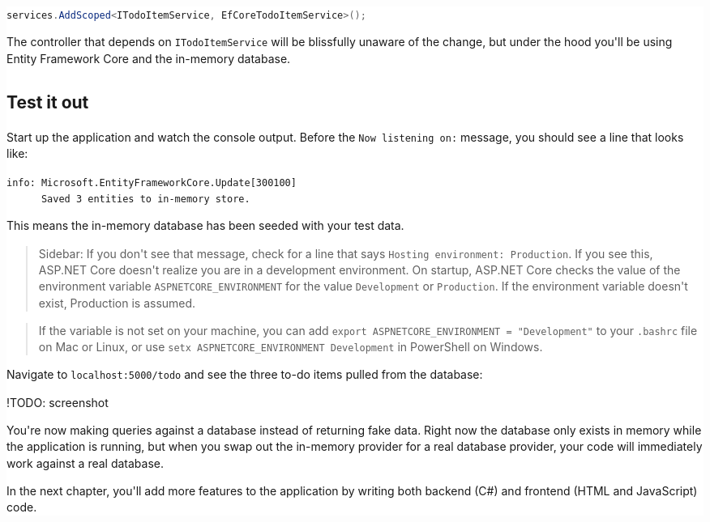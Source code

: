 ```csharp
services.AddScoped<ITodoItemService, EfCoreTodoItemService>();
```

The controller that depends on `ITodoItemService` will be blissfully unaware of the change, but under the hood you'll be using Entity Framework Core and the in-memory database.
## Test it out
Start up the application and watch the console output. Before the `Now listening on:` message, you should see a line that looks like:

```
info: Microsoft.EntityFrameworkCore.Update[300100]
      Saved 3 entities to in-memory store.
```

This means the in-memory database has been seeded with your test data.

> Sidebar: If you don't see that message, check for a line that says `Hosting environment: Production`. If you see this, ASP.NET Core doesn't realize you are in a development environment. On startup, ASP.NET Core checks the value of the environment variable `ASPNETCORE_ENVIRONMENT` for the value `Development` or `Production`. If the environment variable doesn't exist, Production is assumed.

> If the variable is not set on your machine, you can add `export ASPNETCORE_ENVIRONMENT = "Development"` to your `.bashrc` file on Mac or Linux, or use `setx ASPNETCORE_ENVIRONMENT Development` in PowerShell on Windows.

Navigate to `localhost:5000/todo` and see the three to-do items pulled from the database:

!TODO: screenshot

You're now making queries against a database instead of returning fake data. Right now the database only exists in memory while the application is running, but when you swap out the in-memory provider for a real database provider, your code will immediately work against a real database.

In the next chapter, you'll add more features to the application by writing both backend (C#) and frontend (HTML and JavaScript) code.
